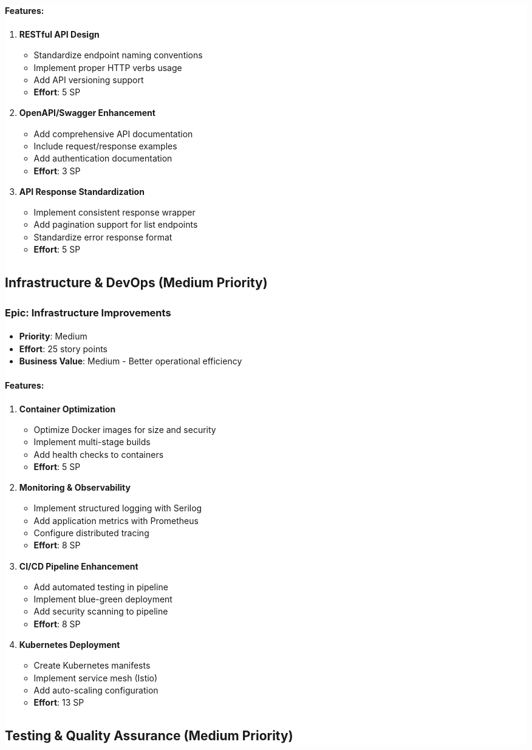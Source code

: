 #### Features:
1. **RESTful API Design**
   - Standardize endpoint naming conventions
   - Implement proper HTTP verbs usage
   - Add API versioning support
   - **Effort**: 5 SP

2. **OpenAPI/Swagger Enhancement**
   - Add comprehensive API documentation
   - Include request/response examples
   - Add authentication documentation
   - **Effort**: 3 SP

3. **API Response Standardization**
   - Implement consistent response wrapper
   - Add pagination support for list endpoints
   - Standardize error response format
   - **Effort**: 5 SP

## Infrastructure & DevOps (Medium Priority)

### Epic: Infrastructure Improvements
- **Priority**: Medium
- **Effort**: 25 story points
- **Business Value**: Medium - Better operational efficiency

#### Features:
1. **Container Optimization**
   - Optimize Docker images for size and security
   - Implement multi-stage builds
   - Add health checks to containers
   - **Effort**: 5 SP

2. **Monitoring & Observability**
   - Implement structured logging with Serilog
   - Add application metrics with Prometheus
   - Configure distributed tracing
   - **Effort**: 8 SP

3. **CI/CD Pipeline Enhancement**
   - Add automated testing in pipeline
   - Implement blue-green deployment
   - Add security scanning to pipeline
   - **Effort**: 8 SP

4. **Kubernetes Deployment**
   - Create Kubernetes manifests
   - Implement service mesh (Istio)
   - Add auto-scaling configuration
   - **Effort**: 13 SP

## Testing & Quality Assurance (Medium Priority)
